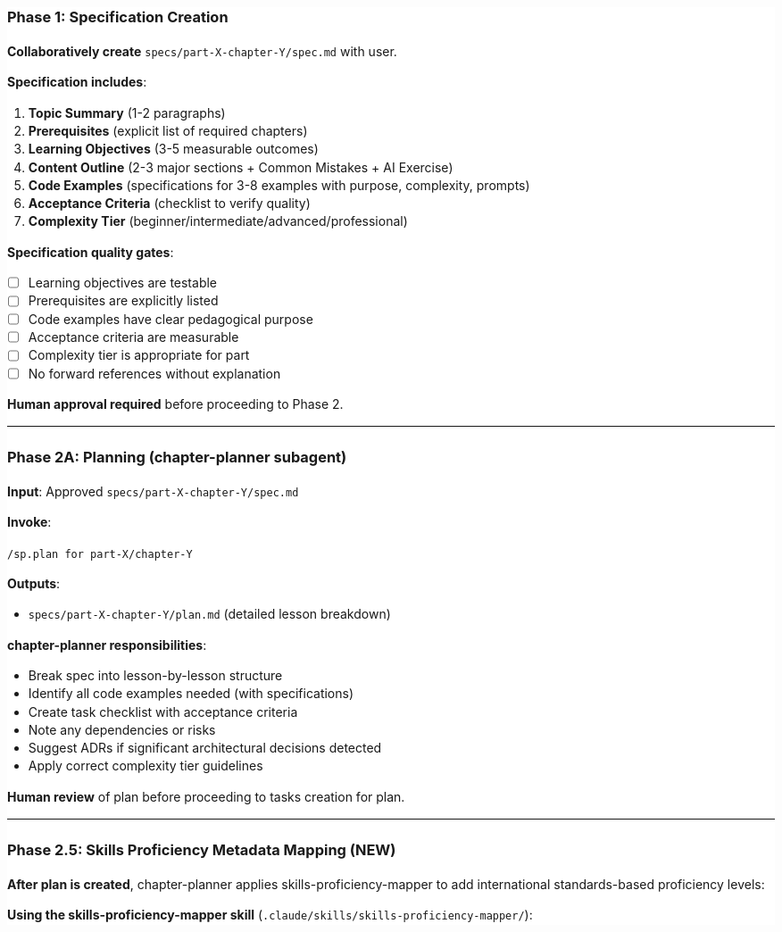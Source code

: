 ### Phase 1: Specification Creation

**Collaboratively create** `specs/part-X-chapter-Y/spec.md` with user.

**Specification includes**:
1. **Topic Summary** (1-2 paragraphs)
2. **Prerequisites** (explicit list of required chapters)
3. **Learning Objectives** (3-5 measurable outcomes)
4. **Content Outline** (2-3 major sections + Common Mistakes + AI Exercise)
5. **Code Examples** (specifications for 3-8 examples with purpose, complexity, prompts)
6. **Acceptance Criteria** (checklist to verify quality)
7. **Complexity Tier** (beginner/intermediate/advanced/professional)

**Specification quality gates**:
- [ ] Learning objectives are testable
- [ ] Prerequisites are explicitly listed
- [ ] Code examples have clear pedagogical purpose
- [ ] Acceptance criteria are measurable
- [ ] Complexity tier is appropriate for part
- [ ] No forward references without explanation

**Human approval required** before proceeding to Phase 2.

---

### Phase 2A: Planning (chapter-planner subagent)

**Input**: Approved `specs/part-X-chapter-Y/spec.md`

**Invoke**:
```
/sp.plan for part-X/chapter-Y
```

**Outputs**:
- `specs/part-X-chapter-Y/plan.md` (detailed lesson breakdown)

**chapter-planner responsibilities**:
- Break spec into lesson-by-lesson structure
- Identify all code examples needed (with specifications)
- Create task checklist with acceptance criteria
- Note any dependencies or risks
- Suggest ADRs if significant architectural decisions detected
- Apply correct complexity tier guidelines

**Human review** of plan before proceeding to tasks creation for plan.

---

### Phase 2.5: Skills Proficiency Metadata Mapping (NEW)

**After plan is created**, chapter-planner applies skills-proficiency-mapper to add international standards-based proficiency levels:

**Using the skills-proficiency-mapper skill** (`.claude/skills/skills-proficiency-mapper/`):
